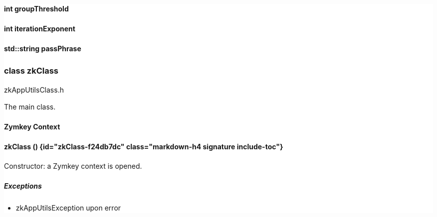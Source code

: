 <div class="body">
                                </div>
</div>
<div class="struct-var">

#### <span class="markdown-h4 signature include-toc"><span class="returns">int</span> <span class="name">groupThreshold</span></span>

<div class="body">
                                </div>
</div>
<div class="struct-var">

#### <span class="markdown-h4 signature include-toc"><span class="returns">int</span> <span class="name">iterationExponent</span></span>

<div class="body">
                                </div>
</div>
<div class="struct-var">

#### <span class="markdown-h4 signature include-toc"><span class="returns">std::string</span> <span class="name">passPhrase</span></span>

<div class="body">
                                </div>
</div>
</div>
</div>
</div>
<div class="class">

### <span class="markdown-h3 signature include-toc"><span class="annotation">class</span> <span class="name">zkClass</span></span>

<div class="body">
<span class="source-file">zkAppUtilsClass.h</span>
<p>The main class.</p>
<div class="context">
<h4 class="context-name">Zymkey Context</h4>
<div class="method">

#### <span><span class="name">zkClass</span> <span class="param-list"><span class="param-paren paren-open">(</span><span class="param-paren paren-close">)</span></span></span> {id="zkClass-f24db7dc" class="markdown-h4 signature include-toc"}

<div class="body">
<div class="description">
<p>Constructor: a Zymkey context is opened.</p>
</div>
<div class="exceptions">
<h5>Exceptions</h5>
<ul>
<li class="exc-item">
<span class="name">zkAppUtilsException</span>
<span class="description">upon error</span>
</li>
</ul>
</div>
</div>